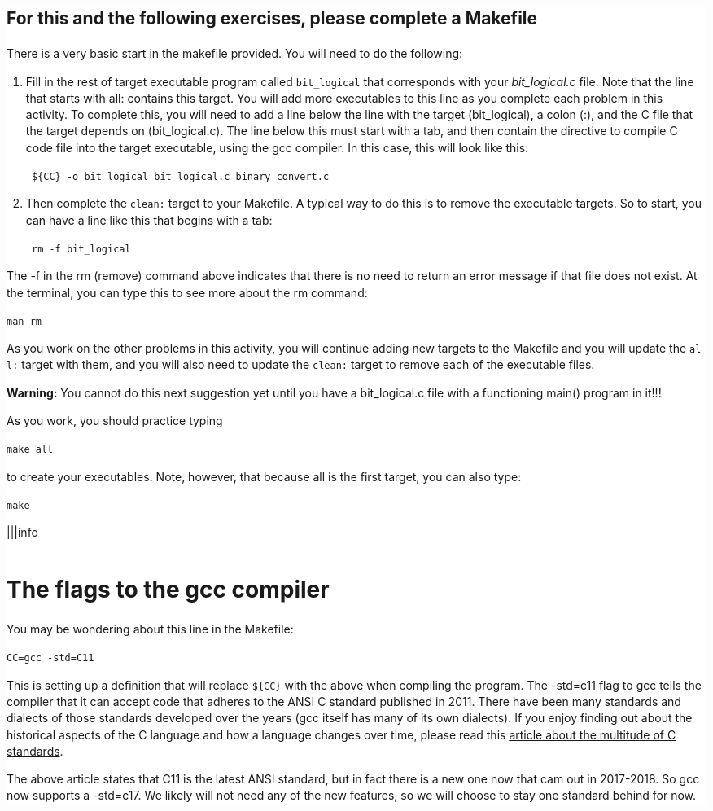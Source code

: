 ## For this and the following exercises, please complete a Makefile
There is a very basic start in the makefile provided. You will need to do the following:

1. Fill in the rest of target executable program called `bit_logical` that corresponds with your *bit_logical.c* file.  Note that the line that starts with all:  contains this target. You will add more executables to this line as you complete each problem in this activity. To complete this, you will need to add a line below the line  with the target (bit_logical), a colon (:), and the C file that the target depends on (bit_logical.c). The line below this must start with a tab, and then contain the directive to compile C code file into the target executable, using the gcc compiler. In this case, this will look like this:

        ${CC} -o bit_logical bit_logical.c binary_convert.c

2. Then complete the `clean:` target to your Makefile. A typical way to do this is to remove the executable targets. So to start, you can have a line like this that begins with a tab:

        rm -f bit_logical
		
The -f in the rm (remove) command above indicates that there is no need to return an error message if that file does not exist. At the terminal, you can type this to see more about the rm command:

    man rm

As you work on the other problems in this activity, you will continue adding new targets to the Makefile and you will update the `all:` target with them, and you will also need to update the `clean:` target to remove each of the executable files.

**Warning:** You cannot do this next suggestion yet until you have a bit_logical.c file with a functioning main() program in it!!!

As you work, you should practice typing

  `make all`
  
to create your executables. Note, however, that because all is the first target, you can also type:

  `make`

|||info
# The flags to the gcc compiler

You may be wondering about this line in the Makefile:

	CC=gcc -std=C11

This is setting up a definition that will replace `${CC}` with the above when compiling the program. The -std=c11 flag to gcc tells the compiler that it can accept code that adheres to the ANSI C standard published in 2011. There have been many standards and dialects of those standards developed over the years (gcc itself has many of its own dialects). If you enjoy finding out about the historical aspects of the C language and how a language changes over time, please read this [article about the multitude of C standards](https://opensourceforu.com/2017/04/different-c-standards-story-c/).

The above article states that C11 is the latest ANSI standard, but in fact there is a new one now that cam out in 2017-2018. So gcc now supports a -std=c17. We likely will not need any of the new features, so we will choose to stay one standard behind for now.
